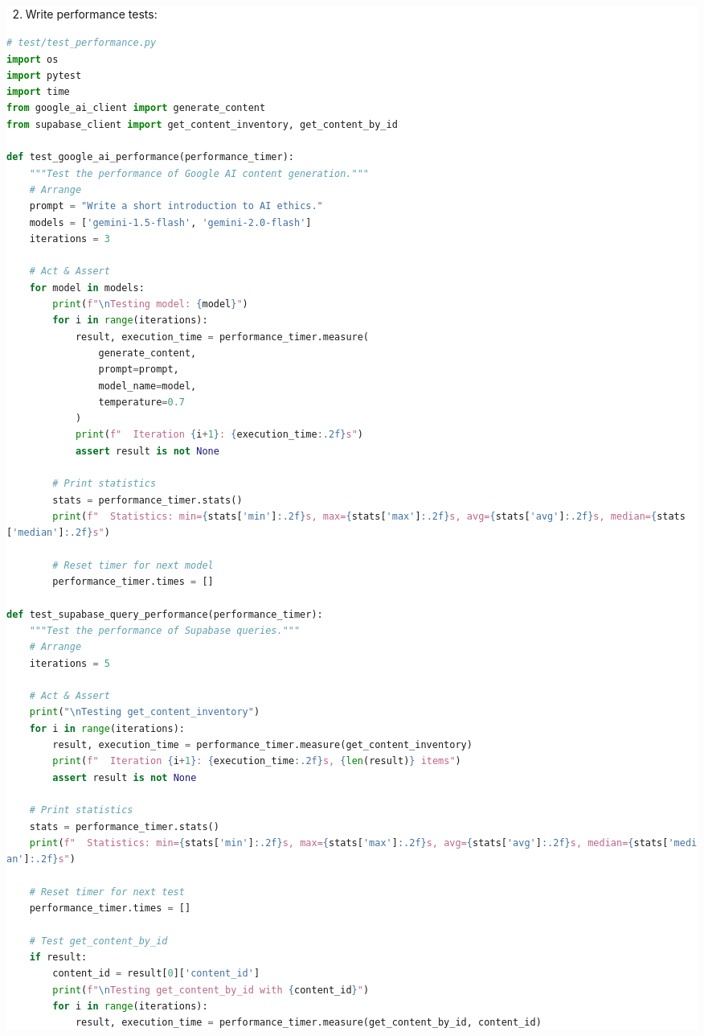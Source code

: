 2. Write performance tests:

```python
# test/test_performance.py
import os
import pytest
import time
from google_ai_client import generate_content
from supabase_client import get_content_inventory, get_content_by_id

def test_google_ai_performance(performance_timer):
    """Test the performance of Google AI content generation."""
    # Arrange
    prompt = "Write a short introduction to AI ethics."
    models = ['gemini-1.5-flash', 'gemini-2.0-flash']
    iterations = 3
    
    # Act & Assert
    for model in models:
        print(f"\nTesting model: {model}")
        for i in range(iterations):
            result, execution_time = performance_timer.measure(
                generate_content,
                prompt=prompt,
                model_name=model,
                temperature=0.7
            )
            print(f"  Iteration {i+1}: {execution_time:.2f}s")
            assert result is not None
        
        # Print statistics
        stats = performance_timer.stats()
        print(f"  Statistics: min={stats['min']:.2f}s, max={stats['max']:.2f}s, avg={stats['avg']:.2f}s, median={stats['median']:.2f}s")
        
        # Reset timer for next model
        performance_timer.times = []

def test_supabase_query_performance(performance_timer):
    """Test the performance of Supabase queries."""
    # Arrange
    iterations = 5
    
    # Act & Assert
    print("\nTesting get_content_inventory")
    for i in range(iterations):
        result, execution_time = performance_timer.measure(get_content_inventory)
        print(f"  Iteration {i+1}: {execution_time:.2f}s, {len(result)} items")
        assert result is not None
    
    # Print statistics
    stats = performance_timer.stats()
    print(f"  Statistics: min={stats['min']:.2f}s, max={stats['max']:.2f}s, avg={stats['avg']:.2f}s, median={stats['median']:.2f}s")
    
    # Reset timer for next test
    performance_timer.times = []
    
    # Test get_content_by_id
    if result:
        content_id = result[0]['content_id']
        print(f"\nTesting get_content_by_id with {content_id}")
        for i in range(iterations):
            result, execution_time = performance_timer.measure(get_content_by_id, content_id)
```